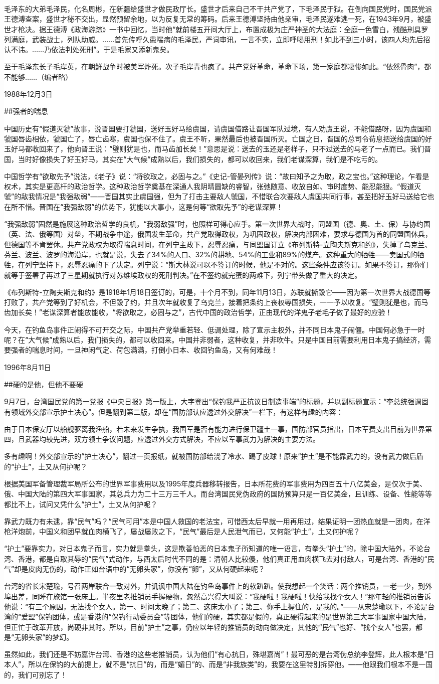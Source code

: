 毛泽东的大弟毛泽民，化名周彬，在新疆给盛世才做民政厅长。盛世才后来自己不干共产党了，下毛泽民于狱。在倒向国民党时，国民党派王德溥查案，盛世才秘不交出，显然预留余地，以为反复无常的筹码。后来王德溥坚持由他亲审，毛泽民遂难逃一死，在1943年9月，被盛世才枪决。据王德溥《政海游踪》一书中回忆，当时他“就前楼五开间大厅上，布置成极为庄严神圣的大法庭：全庭一色雪白，残酷刑具罗列满庭，武装战士，列队助威。……首先传呼久患喘病的毛泽民，严词审讯，一言不实，立即呼喝用刑！如此不到三小时，该四人均先后招认不讳。……乃依法判处死刑”。于是毛家又添新鬼矣。

至于毛泽东长子毛岸英，在朝鲜战争时被美军炸死。次子毛岸青也疯了。共产党好革命，革命下场，第一家庭都凄惨如此。“依然骨肉”，都不能够……（编者略）

1988年12月3日



##强者的喘息

中国历史有“假道灭虢”故事，说晋国要打虢国，送好玉好马给虞国，请虞国借路让晋国军队过境，有人劝虞王说，不能借路呀，因为虞国和虢国唇齿相依，虢国亡了，唇亡齿寒，虞国也保不住了。虞王不听，果然最后也被晋国所灭。亡国之日，晋国的总司令荀息把送给虞国的好玉好马都收回来了，他向晋王说：“璧则犹是也，而马齿加长矣！”意思是说：送去的玉还是老样子，只不过送去的马老了一点而已。我们晋国，当时好像损失了好玉好马，其实在“大气候”成熟以后，我们损失的，都可以收回来，我们老谋深算，我们是不吃亏的。

中国哲学有“欲取先予”说法，《老子》说：“将欲取之，必固与之。”《史记-管晏列传》说：“故曰知予之为取，政之宝也。”这种理论，乍看是权术，其实是更高杆的政治哲学。这种政治哲学奠基在深通人我阴晴圆缺的睿智，张弛随意、收放自如、审时度势、能忍能狠。“假道灭虢”的敌我情况是“我强敌弱”——晋国其实比虞国强，但为了打击主要敌人虢国，不惜联合次要敌人虞国共同行事，甚至把好玉好马送给它也在所不惜。晋国在“我强敌弱”的优势下，犹能以大事小，这是何等“欲取先予”的老谋深算！

“我强敌弱”固然是施展这种政治哲学的良机，“我弱敌强”时，也照样可得心应手。第一次世界大战时，同盟国（德、奥、土、保）与协约国（英、法、俄等国）对垒，不期战争中途，俄国发生革命，共产党取得政权，为巩固政权，解决内部困难，要求与德国为首的同盟国休兵，但德国等不肯罢休。共产党政权为取得喘息时间，在列宁主政下，忍辱忍痛，与同盟国订立《布列斯特-立陶夫斯克和约》，失掉了乌克兰、芬兰、波兰、波罗的海沿岸，也就是说，失去了34%的人口、32%的耕地、54%的工业和89%的煤产。这种重大的牺牲——卖国式的牺牲，在列宁坚持下，忍辱忍痛的下了决定。列宁说：“斯大林说可以不签订的时候，他是不对的。这些条件应该签订。如果不签订，那你们就等于签署了再过了三星期就执行对苏维埃政权的死刑判决。”在不签约就完蛋的两难下，列宁带头做了重大的决定。

《布列斯特-立陶夫斯克和约》是1918年1月18日签订的，可是，十个月不到，同年11月13日，苏联就撕毁它——因为第一次世界大战德国等打败了，共产党等到了好机会，不但毁了约，并且次年就收复了乌克兰，接着把条约上丧权辱国损失，一一予以收复。“璧则犹是也，而马齿加长矣！”老谋深算者能放能收，“将欲取之，必固与之”，古代中国的政治哲学，正由现代的洋鬼子老毛子做了最好的应验！

今天，在钓鱼岛事件正闹得不可开交之际，中国共产党举重若轻、低调处理，除了宣示主权外，并不同日本鬼子闹僵。中国何必急于一时呢？在“大气候”成熟以后，我们损失的，都可以收回来。中国并非弱者，这种收复，并非吹牛。只是中国目前需要利用日本鬼子搞经济，需要强者的喘息时间，一旦神闲气定、荷包满满，打倒小日本、收回钓鱼岛，又有何难哉！

1996年8月11日



##硬的是他，但他不要硬

9月7日，台湾国民党的第一党报《中央日报》第一版上，大字登出“保钓我严正抗议日制造事端”的标题，并以副标题宣示：“李总统强调固有领域外交部宣示护土决心”。但是翻到第二版，却在“国防部认应透过外交解决”一栏下，有这样有趣的内容：

由于日本保安厅以船舰驱离我渔船，若未来发生争执，我国军是否有能力进行保卫疆土一事，国防部官员指出，日本军费支出目前为世界第四，且武器均较先进，双方领土争议问题，应透过外交方式解决，不应以军事武力为解决的主要方法。

多有趣啊！外交部宣示的“护土决心”，翻过一页报纸，就被国防部给浇了冷水、踢了皮球！原来“护土”是不能靠武力的，没有武力做后盾的“护土”，土又从何护呢？

根据美国军备管理裁军局所公布的世界军事费用以及1995年度兵器移转报告，日本所花费的军事费用为四百五十八亿美金，是仅次于美、俄、中国大陆的第四大军事国家，其总兵力为二十三万三千人。而台湾国民党伪政府的国防预算只是一百亿美金，且训练、设备、性能等等都比不上，试问又凭什么“护土”，土又从何护呢？

靠武力既力有未逮，靠“民气”吗？“民气可用”本是中国人救国的老法宝，可惜西太后早就一用再用过，结果证明一团热血就是一团肉，在洋枪洋炮前，中国义和团早就血肉横飞了，屡战屡败之下，“民气”最后是人民泄气而已，又何能“护土”，土又何护呢？

“护土”要靠实力，对日本鬼子而言，实力就是拳头，这是欺善怕恶的日本鬼子所知道的唯一语言，有拳头“护土”的，除中国大陆外，不论台湾、香港，都是自取其辱的“民气”式动作，与西太后时代不同的是：清朝人比较傻，他们真正用血肉横飞去对付敌人，可是台湾、香港的“民气”却是皮肉无伤的，动作正如台语中的“无卵头家”，你没有“卵”，又从何硬起来呢？

台湾的省长宋楚瑜，号召两岸联合一致对外，并讥讽中国大陆在钓鱼岛事件上的软趴趴。使我想起一个笑话：两个推销员，一老一少，到外埠出差，同睡在旅馆一张床上。半夜里老推销员手握硬物，忽然高兴得大叫说：“我硬啦！我硬啦！快给我找个女人！”那年轻的推销员告诉他说：“有三个原因，无法找个女人。第一、时间太晚了；第二、这床太小了；第三、你手上握住的，是我的。”——从宋楚瑜以下，不论是台湾的“爱盟”保钓团体，或是香港的“保钓行动委员会”等团体，他们的硬，其实都是假的，真正硬得起来的是世界第三大军事国家中国大陆，但正忙于改革开放，尚硬非其时。所以，目前“护土”之事，仍应以年轻的推销员的动向做决定，其他的“民气”也好、“找个女人”也罢，都是“无卵头家”的梦幻。

虽然如此，我们还是不妨嘉许台湾、香港的这些老推销员，认为他们“有心抗日，殊堪嘉尚”！最可恶的是台湾伪总统李登辉，此人根本是“日本人”，所以在保钓的大前提上，就不是“抗日”的，而是“媚日”的、而是“非我族类”的，我要在这里特别拆穿他。——他跟我们根本不是一国的，我们可别忘了！
